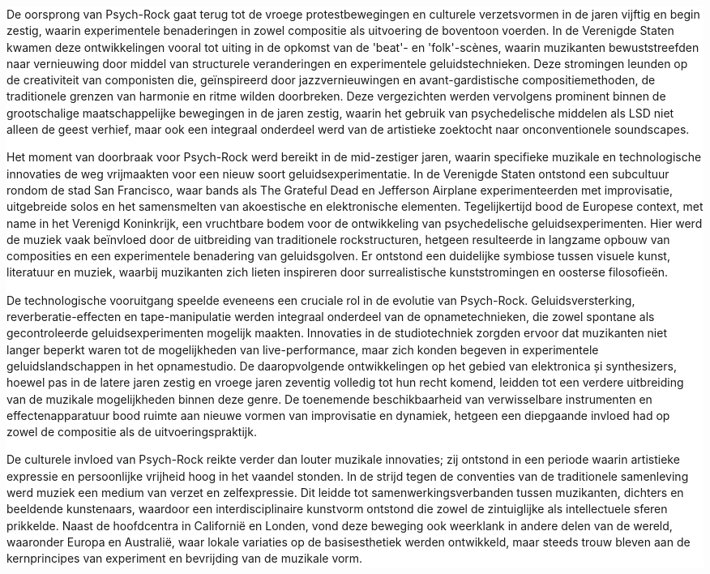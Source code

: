 De oorsprong van Psych-Rock gaat terug tot de vroege protestbewegingen en culturele verzetsvormen in
de jaren vijftig en begin zestig, waarin experimentele benaderingen in zowel compositie als
uitvoering de boventoon voerden. In de Verenigde Staten kwamen deze ontwikkelingen vooral tot uiting
in de opkomst van de 'beat'- en 'folk'-scènes, waarin muzikanten bewuststreefden naar vernieuwing
door middel van structurele veranderingen en experimentele geluidstechnieken. Deze stromingen
leunden op de creativiteit van componisten die, geïnspireerd door jazzvernieuwingen en
avant-gardistische compositiemethoden, de traditionele grenzen van harmonie en ritme wilden
doorbreken. Deze vergezichten werden vervolgens prominent binnen de grootschalige maatschappelijke
bewegingen in de jaren zestig, waarin het gebruik van psychedelische middelen als LSD niet alleen de
geest verhief, maar ook een integraal onderdeel werd van de artistieke zoektocht naar
onconventionele soundscapes.

Het moment van doorbraak voor Psych-Rock werd bereikt in de mid-zestiger jaren, waarin specifieke
muzikale en technologische innovaties de weg vrijmaakten voor een nieuw soort geluidsexperimentatie.
In de Verenigde Staten ontstond een subcultuur rondom de stad San Francisco, waar bands als The
Grateful Dead en Jefferson Airplane experimenteerden met improvisatie, uitgebreide solos en het
samensmelten van akoestische en elektronische elementen. Tegelijkertijd bood de Europese context,
met name in het Verenigd Koninkrijk, een vruchtbare bodem voor de ontwikkeling van psychedelische
geluidsexperimenten. Hier werd de muziek vaak beïnvloed door de uitbreiding van traditionele
rockstructuren, hetgeen resulteerde in langzame opbouw van composities en een experimentele
benadering van geluidsgolven. Er ontstond een duidelijke symbiose tussen visuele kunst, literatuur
en muziek, waarbij muzikanten zich lieten inspireren door surrealistische kunststromingen en
oosterse filosofieën.

De technologische vooruitgang speelde eveneens een cruciale rol in de evolutie van Psych-Rock.
Geluidsversterking, reverberatie-effecten en tape-manipulatie werden integraal onderdeel van de
opnametechnieken, die zowel spontane als gecontroleerde geluidsexperimenten mogelijk maakten.
Innovaties in de studiotechniek zorgden ervoor dat muzikanten niet langer beperkt waren tot de
mogelijkheden van live-performance, maar zich konden begeven in experimentele geluidslandschappen in
het opnamestudio. De daaropvolgende ontwikkelingen op het gebied van elektronica și synthesizers,
hoewel pas in de latere jaren zestig en vroege jaren zeventig volledig tot hun recht komend, leidden
tot een verdere uitbreiding van de muzikale mogelijkheden binnen deze genre. De toenemende
beschikbaarheid van verwisselbare instrumenten en effectenapparatuur bood ruimte aan nieuwe vormen
van improvisatie en dynamiek, hetgeen een diepgaande invloed had op zowel de compositie als de
uitvoeringspraktijk.

De culturele invloed van Psych-Rock reikte verder dan louter muzikale innovaties; zij ontstond in
een periode waarin artistieke expressie en persoonlijke vrijheid hoog in het vaandel stonden. In de
strijd tegen de conventies van de traditionele samenleving werd muziek een medium van verzet en
zelfexpressie. Dit leidde tot samenwerkingsverbanden tussen muzikanten, dichters en beeldende
kunstenaars, waardoor een interdisciplinaire kunstvorm ontstond die zowel de zintuiglijke als
intellectuele sferen prikkelde. Naast de hoofdcentra in Californië en Londen, vond deze beweging ook
weerklank in andere delen van de wereld, waaronder Europa en Australië, waar lokale variaties op de
basisesthetiek werden ontwikkeld, maar steeds trouw bleven aan de kernprincipes van experiment en
bevrijding van de muzikale vorm.
